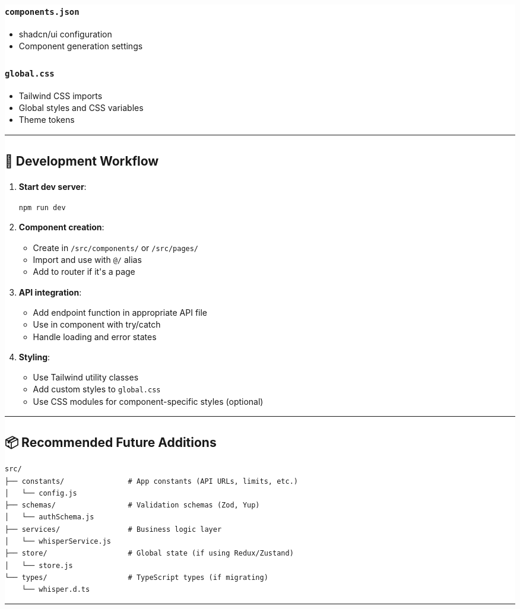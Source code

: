 ### `components.json`

- shadcn/ui configuration
- Component generation settings

### `global.css`

- Tailwind CSS imports
- Global styles and CSS variables
- Theme tokens

---

## 🚀 Development Workflow

1. **Start dev server**:

   ```bash
   npm run dev
   ```

2. **Component creation**:

   - Create in `/src/components/` or `/src/pages/`
   - Import and use with `@/` alias
   - Add to router if it's a page

3. **API integration**:

   - Add endpoint function in appropriate API file
   - Use in component with try/catch
   - Handle loading and error states

4. **Styling**:
   - Use Tailwind utility classes
   - Add custom styles to `global.css`
   - Use CSS modules for component-specific styles (optional)

---

## 📦 Recommended Future Additions

```
src/
├── constants/               # App constants (API URLs, limits, etc.)
│   └── config.js
├── schemas/                 # Validation schemas (Zod, Yup)
│   └── authSchema.js
├── services/                # Business logic layer
│   └── whisperService.js
├── store/                   # Global state (if using Redux/Zustand)
│   └── store.js
└── types/                   # TypeScript types (if migrating)
    └── whisper.d.ts
```

---